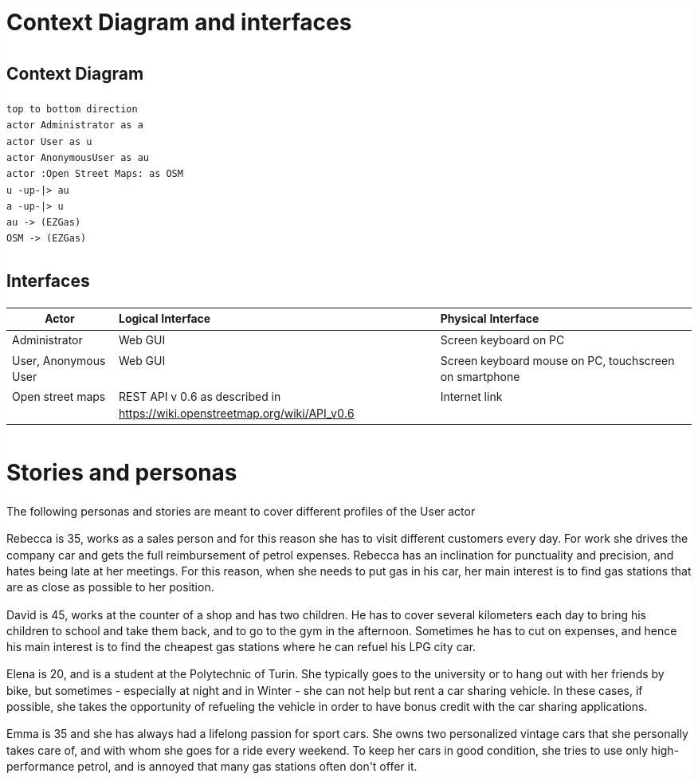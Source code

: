 # Context Diagram and interfaces

## Context Diagram

```plantuml
top to bottom direction
actor Administrator as a
actor User as u
actor AnonymousUser as au
actor :Open Street Maps: as OSM
u -up-|> au
a -up-|> u
au -> (EZGas)
OSM -> (EZGas)
```


## Interfaces


| Actor | Logical Interface | Physical Interface  |
| ------------- |:-------------|:-----|
| Administrator | Web GUI | Screen keyboard on PC  |
| User, Anonymous User | Web GUI | Screen keyboard mouse on PC, touchscreen on smartphone|
|Open street maps| REST API v 0.6 as described in https://wiki.openstreetmap.org/wiki/API_v0.6| Internet link|

# Stories and personas

The following personas and stories are meant to cover different profiles of the User actor

Rebecca is 35, works as a sales person and for this reason she has to visit different customers every day. For work she drives the company car and gets the full reimbursement of petrol expenses. Rebecca has an inclination for punctuality and precision, and hates being late at her meetings. For this reason, when she needs to put gas in his car, her main interest is to find gas stations that are as close as possible to her position.

David is 45, works at the counter of a shop and has two children. He has to cover several kilometers each day to bring his children to school and take them back, and to go to the gym in the afternoon. Sometimes he has to cut on expenses, and hence his main interest is to find the cheapest gas stations where he can refuel his LPG city car.

Elena is 20, and is a student at the Polytechnic of Turin. She typically goes to the university or to hang out with her friends by bike, but sometimes - especially at night and in Winter - she can not help but rent a car sharing vehicle. In these cases, if possible, she takes the opportunity of refueling the vehicle in order to have bonus credit with the car sharing applications.

Emma is 35 and she has always had a lifelong passion for sport cars. She owns two personalized vintage cars that she personally takes care of, and with whom she goes for a ride every weekend. To keep her cars in good condition, she tries to use only high-performance petrol, and is annoyed that many gas stations often don't offer it.
